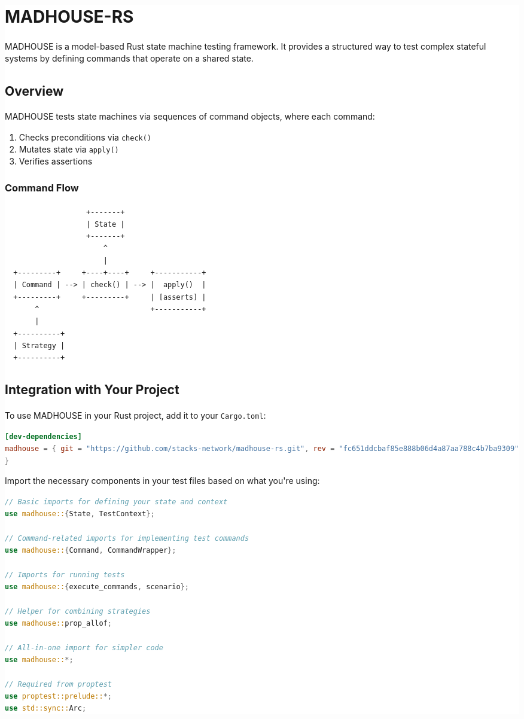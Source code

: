 # MADHOUSE-RS

MADHOUSE is a model-based Rust state machine testing framework. It provides a structured way to test complex stateful systems by defining commands that operate on a shared state.

## Overview

MADHOUSE tests state machines via sequences of command objects, where each command:
1. Checks preconditions via `check()`
2. Mutates state via `apply()`
3. Verifies assertions

### Command Flow

```
                   +-------+
                   | State |
                   +-------+
                       ^
                       |
  +---------+     +----+----+     +-----------+
  | Command | --> | check() | --> |  apply()  |
  +---------+     +---------+     | [asserts] |
       ^                          +-----------+
       |
  +----------+
  | Strategy |
  +----------+
```

## Integration with Your Project

To use MADHOUSE in your Rust project, add it to your `Cargo.toml`:

```toml
[dev-dependencies]
madhouse = { git = "https://github.com/stacks-network/madhouse-rs.git", rev = "fc651ddcbaf85e888b06d4a87aa788c4b7ba9309" }
```

Import the necessary components in your test files based on what you're using:

```rust
// Basic imports for defining your state and context
use madhouse::{State, TestContext};

// Command-related imports for implementing test commands
use madhouse::{Command, CommandWrapper};

// Imports for running tests
use madhouse::{execute_commands, scenario};

// Helper for combining strategies
use madhouse::prop_allof;

// All-in-one import for simpler code
use madhouse::*;

// Required from proptest
use proptest::prelude::*;
use std::sync::Arc;
```
